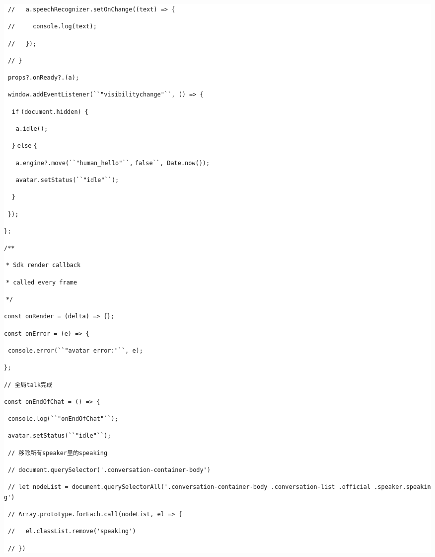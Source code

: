   `//   a.speechRecognizer.setOnChange((text) => {`

  `//     console.log(text);`

  `//   });`

  `// }`

  `props?.onReady?.(a);`

  `window.addEventListener(``"visibilitychange"``, () => {`

    `if` `(document.hidden) {`

      `a.idle();`

    `}` `else` `{`

      `a.engine?.move(``"human_hello"``,` `false``, Date.now());`

      `avatar.setStatus(``"idle"``);`

    `}`

  `});`

`};`

`/**`

 `* Sdk render callback`

 `* called every frame`

 `*/`

`const onRender = (delta) => {};`

`const onError = (e) => {`

  `console.error(``"avatar error:"``, e);`

`};`

`// 全局talk完成`

`const onEndOfChat = () => {`

  `console.log(``"onEndOfChat"``);`

  `avatar.setStatus(``"idle"``);`

  `// 移除所有speaker里的speaking`

  `// document.querySelector('.conversation-container-body')`

  `// let nodeList = document.querySelectorAll('.conversation-container-body .conversation-list .official .speaker.speaking')`

  `// Array.prototype.forEach.call(nodeList, el => {`

  `//   el.classList.remove('speaking')`

  `// })`
